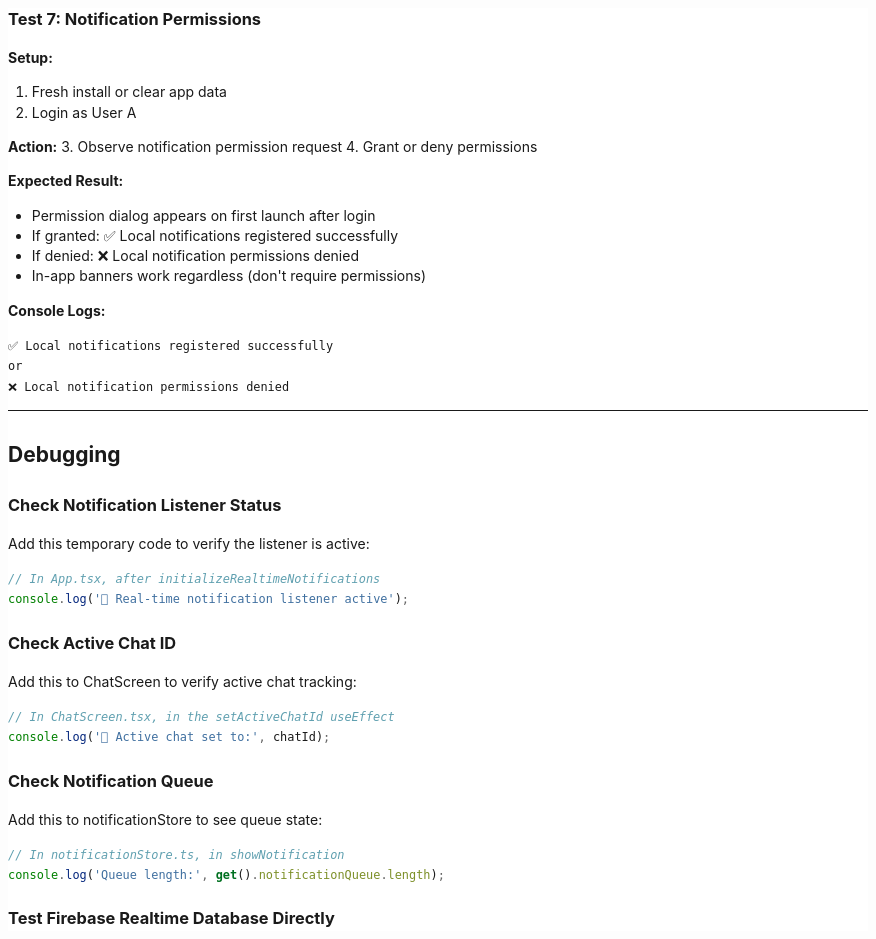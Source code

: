
### Test 7: Notification Permissions

**Setup:**
1. Fresh install or clear app data
2. Login as User A

**Action:**
3. Observe notification permission request
4. Grant or deny permissions

**Expected Result:**
- Permission dialog appears on first launch after login
- If granted: ✅ Local notifications registered successfully
- If denied: ❌ Local notification permissions denied
- In-app banners work regardless (don't require permissions)

**Console Logs:**
```
✅ Local notifications registered successfully
or
❌ Local notification permissions denied
```

---

## Debugging

### Check Notification Listener Status

Add this temporary code to verify the listener is active:

```typescript
// In App.tsx, after initializeRealtimeNotifications
console.log('🔌 Real-time notification listener active');
```

### Check Active Chat ID

Add this to ChatScreen to verify active chat tracking:

```typescript
// In ChatScreen.tsx, in the setActiveChatId useEffect
console.log('📍 Active chat set to:', chatId);
```

### Check Notification Queue

Add this to notificationStore to see queue state:

```typescript
// In notificationStore.ts, in showNotification
console.log('Queue length:', get().notificationQueue.length);
```

### Test Firebase Realtime Database Directly

